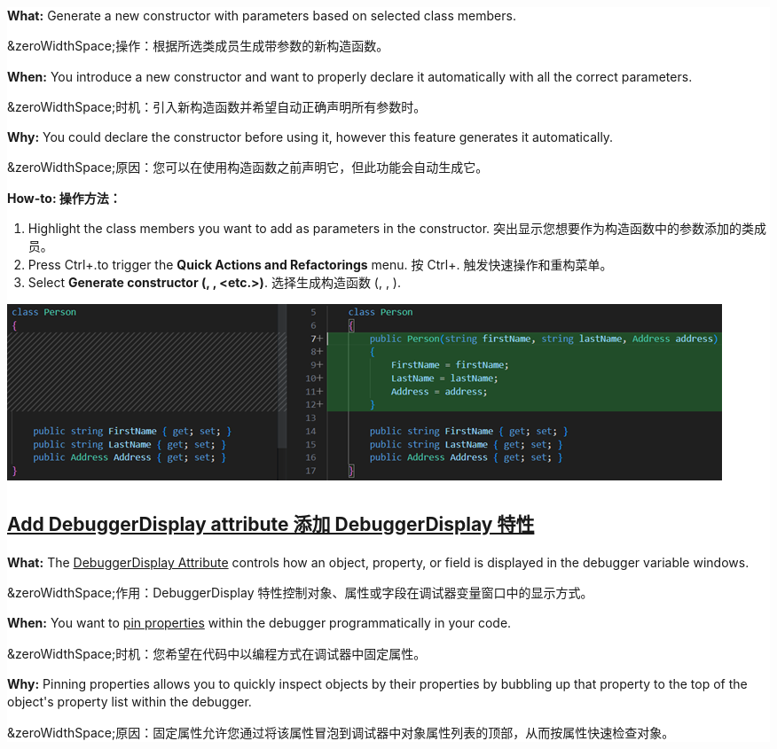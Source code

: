 **What:** Generate a new constructor with parameters based on selected class members.

&zeroWidthSpace;操作：根据所选类成员生成带参数的新构造函数。

**When:** You introduce a new constructor and want to properly declare it automatically with all the correct parameters.

&zeroWidthSpace;时机：引入新构造函数并希望自动正确声明所有参数时。

**Why:** You could declare the constructor before using it, however this feature generates it automatically.

&zeroWidthSpace;原因：您可以在使用构造函数之前声明它，但此功能会自动生成它。

**How-to:
操作方法：**

1. Highlight the class members you want to add as parameters in the constructor.
   突出显示您想要作为构造函数中的参数添加的类成员。
2. Press Ctrl+.to trigger the **Quick Actions and Refactorings** menu.
   按 Ctrl+. 触发快速操作和重构菜单。
3. Select **Generate constructor <classname>(<membertype>, <membertype>, <etc.>)**.
   选择生成构造函数 (, , ).

![Add constructor parameters from members example](./Refactoring_img/add-constructor-parameters-from-members.png)

## [Add DebuggerDisplay attribute 添加 DebuggerDisplay 特性](https://code.visualstudio.com/docs/csharp/refactoring#_add-debuggerdisplay-attribute)

**What:** The [DebuggerDisplay Attribute](https://learn.microsoft.com/visualstudio/debugger/using-the-debuggerdisplay-attribute?view=vs-2022) controls how an object, property, or field is displayed in the debugger variable windows.

&zeroWidthSpace;作用：DebuggerDisplay 特性控制对象、属性或字段在调试器变量窗口中的显示方式。

**When:** You want to [pin properties](https://learn.microsoft.com/visualstudio/debugger/view-data-values-in-data-tips-in-the-code-editor?view=vs-2022#pin-properties-in-data-tips) within the debugger programmatically in your code.

&zeroWidthSpace;时机：您希望在代码中以编程方式在调试器中固定属性。

**Why:** Pinning properties allows you to quickly inspect objects by their properties by bubbling up that property to the top of the object's property list within the debugger.

&zeroWidthSpace;原因：固定属性允许您通过将该属性冒泡到调试器中对象属性列表的顶部，从而按属性快速检查对象。
